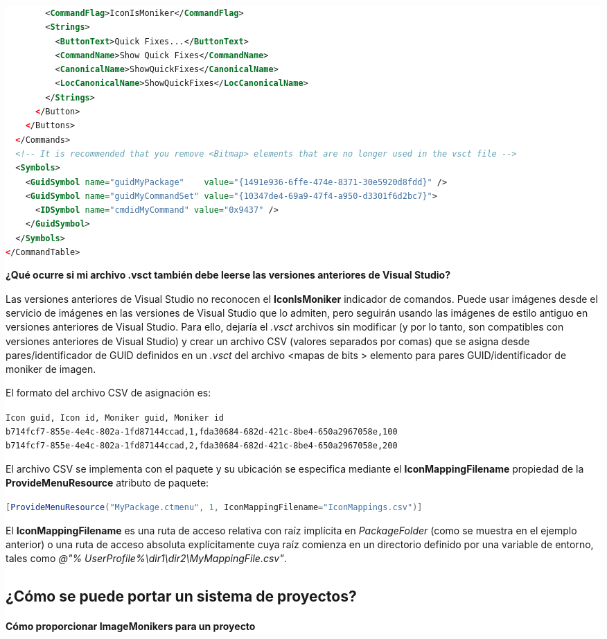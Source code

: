```xml
        <CommandFlag>IconIsMoniker</CommandFlag>
        <Strings>
          <ButtonText>Quick Fixes...</ButtonText>
          <CommandName>Show Quick Fixes</CommandName>
          <CanonicalName>ShowQuickFixes</CanonicalName>
          <LocCanonicalName>ShowQuickFixes</LocCanonicalName>
        </Strings>
      </Button>
    </Buttons>
  </Commands>
  <!-- It is recommended that you remove <Bitmap> elements that are no longer used in the vsct file -->
  <Symbols>
    <GuidSymbol name="guidMyPackage"    value="{1491e936-6ffe-474e-8371-30e5920d8fdd}" />
    <GuidSymbol name="guidMyCommandSet" value="{10347de4-69a9-47f4-a950-d3301f6d2bc7}">
      <IDSymbol name="cmdidMyCommand" value="0x9437" />
    </GuidSymbol>
  </Symbols>
</CommandTable>
```

 **¿Qué ocurre si mi archivo .vsct también debe leerse las versiones anteriores de Visual Studio?**

 Las versiones anteriores de Visual Studio no reconocen el **IconIsMoniker** indicador de comandos. Puede usar imágenes desde el servicio de imágenes en las versiones de Visual Studio que lo admiten, pero seguirán usando las imágenes de estilo antiguo en versiones anteriores de Visual Studio. Para ello, dejaría el *.vsct* archivos sin modificar (y por lo tanto, son compatibles con versiones anteriores de Visual Studio) y crear un archivo CSV (valores separados por comas) que se asigna desde pares/identificador de GUID definidos en un *.vsct* del archivo \<mapas de bits > elemento para pares GUID/identificador de moniker de imagen.

 El formato del archivo CSV de asignación es:

```
Icon guid, Icon id, Moniker guid, Moniker id
b714fcf7-855e-4e4c-802a-1fd87144ccad,1,fda30684-682d-421c-8be4-650a2967058e,100
b714fcf7-855e-4e4c-802a-1fd87144ccad,2,fda30684-682d-421c-8be4-650a2967058e,200
```

 El archivo CSV se implementa con el paquete y su ubicación se especifica mediante el **IconMappingFilename** propiedad de la **ProvideMenuResource** atributo de paquete:

```csharp
[ProvideMenuResource("MyPackage.ctmenu", 1, IconMappingFilename="IconMappings.csv")]
```

 El **IconMappingFilename** es una ruta de acceso relativa con raíz implícita en $PackageFolder$ (como se muestra en el ejemplo anterior) o una ruta de acceso absoluta explícitamente cuya raíz comienza en un directorio definido por una variable de entorno, tales como *@"% UserProfile%\dir1\dir2\MyMappingFile.csv"*.

## <a name="how-do-i-port-a-project-system"></a>¿Cómo se puede portar un sistema de proyectos?
 **Cómo proporcionar ImageMonikers para un proyecto**
